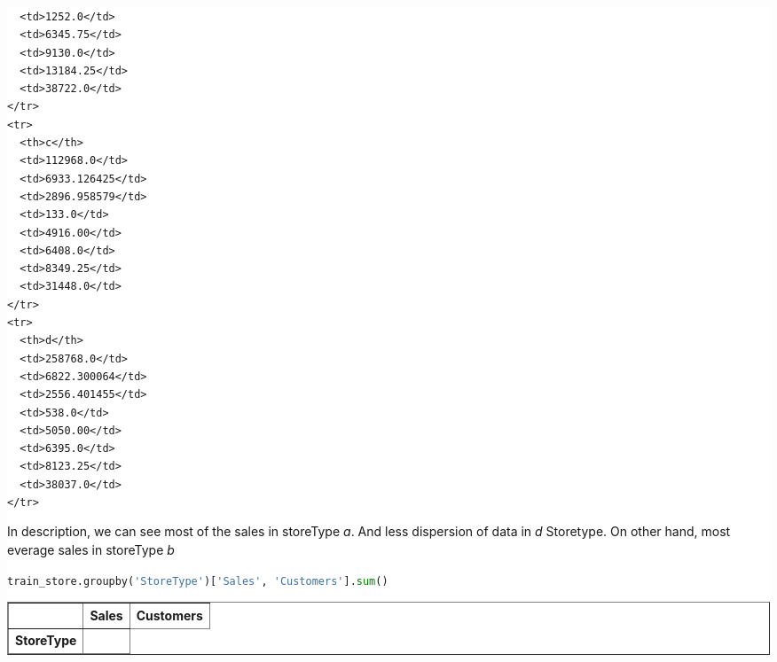       <td>1252.0</td>
      <td>6345.75</td>
      <td>9130.0</td>
      <td>13184.25</td>
      <td>38722.0</td>
    </tr>
    <tr>
      <th>c</th>
      <td>112968.0</td>
      <td>6933.126425</td>
      <td>2896.958579</td>
      <td>133.0</td>
      <td>4916.00</td>
      <td>6408.0</td>
      <td>8349.25</td>
      <td>31448.0</td>
    </tr>
    <tr>
      <th>d</th>
      <td>258768.0</td>
      <td>6822.300064</td>
      <td>2556.401455</td>
      <td>538.0</td>
      <td>5050.00</td>
      <td>6395.0</td>
      <td>8123.25</td>
      <td>38037.0</td>
    </tr>
  </tbody>
</table>
</div>



<p>In description, we can see most of the sales in storeType <i>a</i>. And less dispersion  of data in <i>d</i> Storetype. On other hand, most everage sales in storeType <i>b</i></p>


```python
train_store.groupby('StoreType')['Sales', 'Customers'].sum()
```




<div>
<style scoped>
    .dataframe tbody tr th:only-of-type {
        vertical-align: middle;
    }

    .dataframe tbody tr th {
        vertical-align: top;
    }

    .dataframe thead th {
        text-align: right;
    }
</style>
<table border="1" class="dataframe">
  <thead>
    <tr style="text-align: right;">
      <th></th>
      <th>Sales</th>
      <th>Customers</th>
    </tr>
    <tr>
      <th>StoreType</th>
      <th></th>